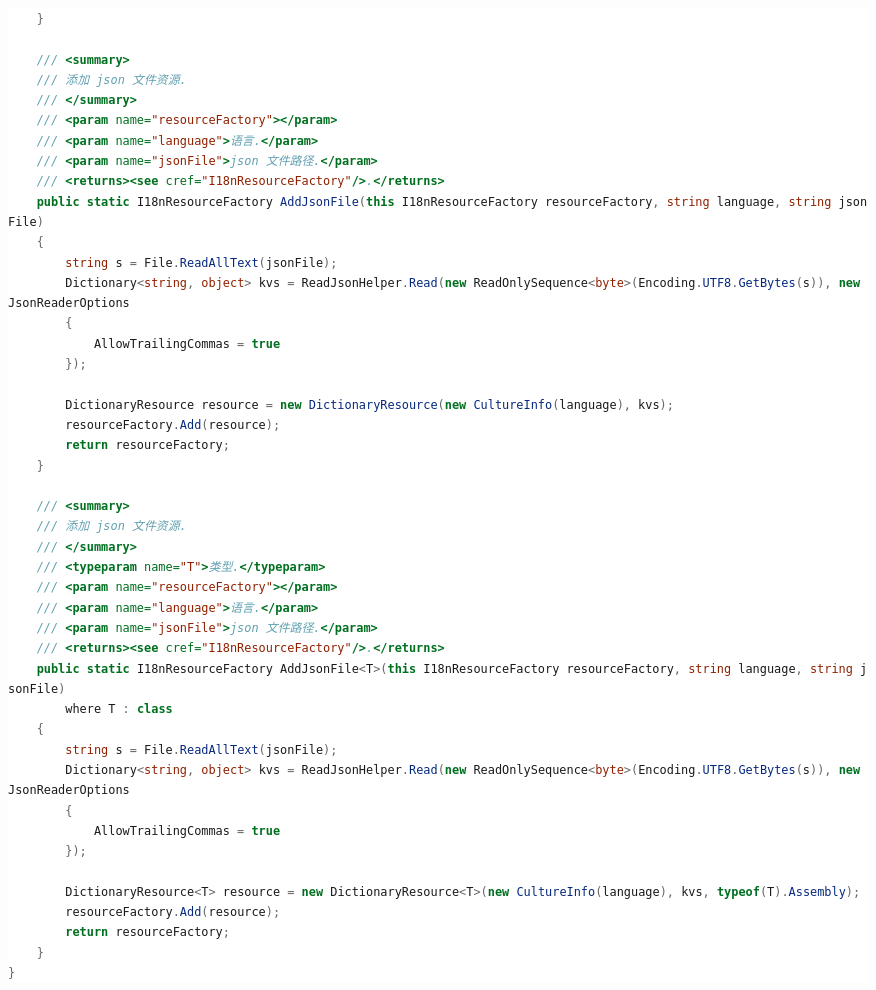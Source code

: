 ```csharp
    }

    /// <summary>
    /// 添加 json 文件资源.
    /// </summary>
    /// <param name="resourceFactory"></param>
    /// <param name="language">语言.</param>
    /// <param name="jsonFile">json 文件路径.</param>
    /// <returns><see cref="I18nResourceFactory"/>.</returns>
    public static I18nResourceFactory AddJsonFile(this I18nResourceFactory resourceFactory, string language, string jsonFile)
    {
        string s = File.ReadAllText(jsonFile);
        Dictionary<string, object> kvs = ReadJsonHelper.Read(new ReadOnlySequence<byte>(Encoding.UTF8.GetBytes(s)), new JsonReaderOptions
        {
            AllowTrailingCommas = true
        });

        DictionaryResource resource = new DictionaryResource(new CultureInfo(language), kvs);
        resourceFactory.Add(resource);
        return resourceFactory;
    }

    /// <summary>
    /// 添加 json 文件资源.
    /// </summary>
    /// <typeparam name="T">类型.</typeparam>
    /// <param name="resourceFactory"></param>
    /// <param name="language">语言.</param>
    /// <param name="jsonFile">json 文件路径.</param>
    /// <returns><see cref="I18nResourceFactory"/>.</returns>
    public static I18nResourceFactory AddJsonFile<T>(this I18nResourceFactory resourceFactory, string language, string jsonFile)
        where T : class
    {
        string s = File.ReadAllText(jsonFile);
        Dictionary<string, object> kvs = ReadJsonHelper.Read(new ReadOnlySequence<byte>(Encoding.UTF8.GetBytes(s)), new JsonReaderOptions
        {
            AllowTrailingCommas = true
        });

        DictionaryResource<T> resource = new DictionaryResource<T>(new CultureInfo(language), kvs, typeof(T).Assembly);
        resourceFactory.Add(resource);
        return resourceFactory;
    }
}
```
